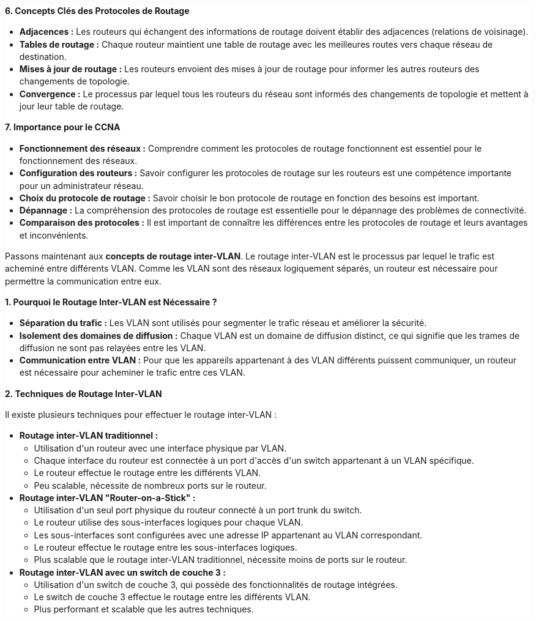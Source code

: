 **6. Concepts Clés des Protocoles de Routage**

*   **Adjacences :** Les routeurs qui échangent des informations de routage doivent établir des adjacences (relations de voisinage).
*   **Tables de routage :** Chaque routeur maintient une table de routage avec les meilleures routes vers chaque réseau de destination.
*   **Mises à jour de routage :** Les routeurs envoient des mises à jour de routage pour informer les autres routeurs des changements de topologie.
*   **Convergence :** Le processus par lequel tous les routeurs du réseau sont informés des changements de topologie et mettent à jour leur table de routage.

**7. Importance pour le CCNA**

*   **Fonctionnement des réseaux :** Comprendre comment les protocoles de routage fonctionnent est essentiel pour le fonctionnement des réseaux.
*   **Configuration des routeurs :** Savoir configurer les protocoles de routage sur les routeurs est une compétence importante pour un administrateur réseau.
*   **Choix du protocole de routage :** Savoir choisir le bon protocole de routage en fonction des besoins est important.
*   **Dépannage :** La compréhension des protocoles de routage est essentielle pour le dépannage des problèmes de connectivité.
*   **Comparaison des protocoles :** Il est important de connaître les différences entre les protocoles de routage et leurs avantages et inconvénients.



Passons maintenant aux **concepts de routage inter-VLAN**. Le routage inter-VLAN est le processus par lequel le trafic est acheminé entre différents VLAN. Comme les VLAN sont des réseaux logiquement séparés, un routeur est nécessaire pour permettre la communication entre eux.

**1. Pourquoi le Routage Inter-VLAN est Nécessaire ?**

*   **Séparation du trafic :** Les VLAN sont utilisés pour segmenter le trafic réseau et améliorer la sécurité.
*   **Isolement des domaines de diffusion :** Chaque VLAN est un domaine de diffusion distinct, ce qui signifie que les trames de diffusion ne sont pas relayées entre les VLAN.
*   **Communication entre VLAN :** Pour que les appareils appartenant à des VLAN différents puissent communiquer, un routeur est nécessaire pour acheminer le trafic entre ces VLAN.

**2. Techniques de Routage Inter-VLAN**

Il existe plusieurs techniques pour effectuer le routage inter-VLAN :

*   **Routage inter-VLAN traditionnel :**
    *   Utilisation d'un routeur avec une interface physique par VLAN.
    *   Chaque interface du routeur est connectée à un port d'accès d'un switch appartenant à un VLAN spécifique.
    *   Le routeur effectue le routage entre les différents VLAN.
    *   Peu scalable, nécessite de nombreux ports sur le routeur.
*   **Routage inter-VLAN "Router-on-a-Stick" :**
    *   Utilisation d'un seul port physique du routeur connecté à un port trunk du switch.
    *   Le routeur utilise des sous-interfaces logiques pour chaque VLAN.
    *   Les sous-interfaces sont configurées avec une adresse IP appartenant au VLAN correspondant.
    *   Le routeur effectue le routage entre les sous-interfaces logiques.
    *   Plus scalable que le routage inter-VLAN traditionnel, nécessite moins de ports sur le routeur.
*   **Routage inter-VLAN avec un switch de couche 3 :**
    *   Utilisation d'un switch de couche 3, qui possède des fonctionnalités de routage intégrées.
    *   Le switch de couche 3 effectue le routage entre les différents VLAN.
    *   Plus performant et scalable que les autres techniques.
